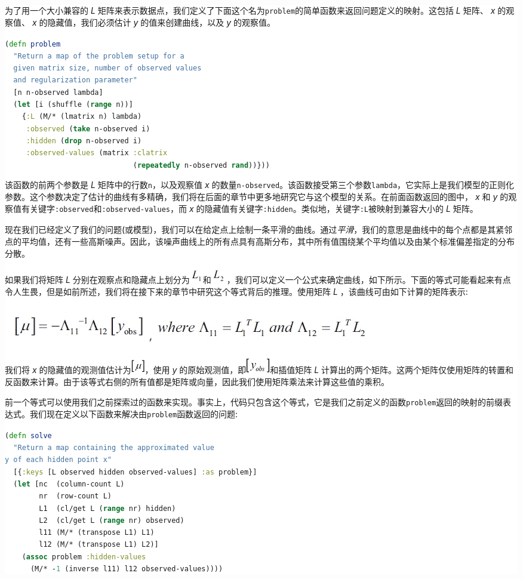 为了用一个大小兼容的 *L* 矩阵来表示数据点，我们定义了下面这个名为`problem`的简单函数来返回问题定义的映射。这包括 *L* 矩阵、 *x* 的观察值、 *x* 的隐藏值，我们必须估计 *y* 的值来创建曲线，以及 *y* 的观察值。

```clj
(defn problem
  "Return a map of the problem setup for a
  given matrix size, number of observed values 
  and regularization parameter"
  [n n-observed lambda]
  (let [i (shuffle (range n))]
    {:L (M/* (lmatrix n) lambda)
     :observed (take n-observed i)
     :hidden (drop n-observed i)
     :observed-values (matrix :clatrix
                              (repeatedly n-observed rand))}))
```

该函数的前两个参数是 *L* 矩阵中的行数`n`，以及观察值 *x* 的数量`n-observed`。该函数接受第三个参数`lambda`，它实际上是我们模型的正则化参数。这个参数决定了估计的曲线有多精确，我们将在后面的章节中更多地研究它与这个模型的关系。在前面函数返回的图中， *x* 和 *y* 的观察值有关键字`:observed`和`:observed-values`，而 *x* 的隐藏值有关键字`:hidden`。类似地，关键字`:L`被映射到兼容大小的 *L* 矩阵。

现在我们已经定义了我们的问题(或模型)，我们可以在给定点上绘制一条平滑的曲线。通过*平滑*，我们的意思是曲线中的每个点都是其紧邻点的平均值，还有一些高斯噪声。因此，该噪声曲线上的所有点具有高斯分布，其中所有值围绕某个平均值以及由某个标准偏差指定的分布分散。

如果我们将矩阵 *L* 分别在观察点和隐藏点上划分为![Interpolating using matrices](img/4351OS_01_58.jpg)和![Interpolating using matrices](img/4351OS_01_59.jpg)，我们可以定义一个公式来确定曲线，如下所示。下面的等式可能看起来有点令人生畏，但是如前所述，我们将在接下来的章节中研究这个等式背后的推理。使用矩阵 *L* ，该曲线可由如下计算的矩阵表示:

![Interpolating using matrices](img/4351OS_01_60.jpg)

我们将 *x* 的隐藏值的观测值估计为![Interpolating using matrices](img/4351OS_01_62.jpg)，使用 *y* 的原始观测值，即![Interpolating using matrices](img/4351OS_01_63.jpg)和插值矩阵 *L* 计算出的两个矩阵。这两个矩阵仅使用矩阵的转置和反函数来计算。由于该等式右侧的所有值都是矩阵或向量，因此我们使用矩阵乘法来计算这些值的乘积。

前一个等式可以使用我们之前探索过的函数来实现。事实上，代码只包含这个等式，它是我们之前定义的函数`problem`返回的映射的前缀表达式。我们现在定义以下函数来解决由`problem`函数返回的问题:

```clj
(defn solve
  "Return a map containing the approximated value 
y of each hidden point x"
  [{:keys [L observed hidden observed-values] :as problem}]
  (let [nc  (column-count L)
        nr  (row-count L)
        L1  (cl/get L (range nr) hidden)
        L2  (cl/get L (range nr) observed)
        l11 (M/* (transpose L1) L1)
        l12 (M/* (transpose L1) L2)]
    (assoc problem :hidden-values
      (M/* -1 (inverse l11) l12 observed-values))))
```
